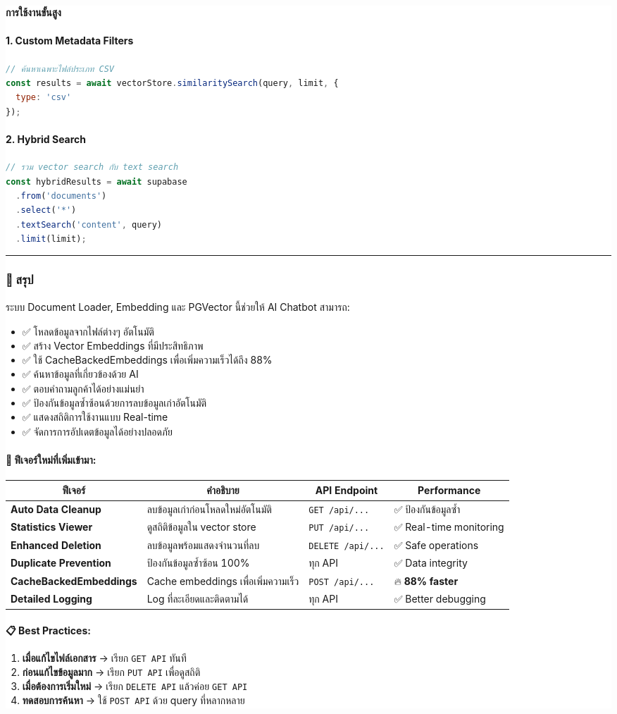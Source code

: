 #### การใช้งานขั้นสูง

#### 1. Custom Metadata Filters
```javascript
// ค้นหาเฉพาะไฟล์ประเภท CSV
const results = await vectorStore.similaritySearch(query, limit, {
  type: 'csv'
});
```

#### 2. Hybrid Search
```javascript
// รวม vector search กับ text search
const hybridResults = await supabase
  .from('documents')
  .select('*')
  .textSearch('content', query)
  .limit(limit);
```

---

### 🎉 สรุป

ระบบ Document Loader, Embedding และ PGVector นี้ช่วยให้ AI Chatbot สามารถ:

- ✅ โหลดข้อมูลจากไฟล์ต่างๆ อัตโนมัติ
- ✅ สร้าง Vector Embeddings ที่มีประสิทธิภาพ
- ✅ ใช้ CacheBackedEmbeddings เพื่อเพิ่มความเร็วได้ถึง 88%
- ✅ ค้นหาข้อมูลที่เกี่ยวข้องด้วย AI
- ✅ ตอบคำถามลูกค้าได้อย่างแม่นยำ
- ✅ ป้องกันข้อมูลซ้ำซ้อนด้วยการลบข้อมูลเก่าอัตโนมัติ
- ✅ แสดงสถิติการใช้งานแบบ Real-time
- ✅ จัดการการอัปเดตข้อมูลได้อย่างปลอดภัย

#### 🚀 **ฟีเจอร์ใหม่ที่เพิ่มเข้ามา:**

| ฟีเจอร์ | คำอธิบาย | API Endpoint | Performance |
|---------|----------|--------------|-------------|
| **Auto Data Cleanup** | ลบข้อมูลเก่าก่อนโหลดใหม่อัตโนมัติ | `GET /api/...` | ✅ ป้องกันข้อมูลซ้ำ |
| **Statistics Viewer** | ดูสถิติข้อมูลใน vector store | `PUT /api/...` | ✅ Real-time monitoring |
| **Enhanced Deletion** | ลบข้อมูลพร้อมแสดงจำนวนที่ลบ | `DELETE /api/...` | ✅ Safe operations |
| **Duplicate Prevention** | ป้องกันข้อมูลซ้ำซ้อน 100% | ทุก API | ✅ Data integrity |
| **CacheBackedEmbeddings** | Cache embeddings เพื่อเพิ่มความเร็ว | `POST /api/...` | 🔥 **88% faster** |
| **Detailed Logging** | Log ที่ละเอียดและติดตามได้ | ทุก API | ✅ Better debugging |

#### 📋 **Best Practices:**

1. **เมื่อแก้ไขไฟล์เอกสาร** → เรียก `GET API` ทันที
2. **ก่อนแก้ไขข้อมูลมาก** → เรียก `PUT API` เพื่อดูสถิติ
3. **เมื่อต้องการเริ่มใหม่** → เรียก `DELETE API` แล้วค่อย `GET API`
4. **ทดสอบการค้นหา** → ใช้ `POST API` ด้วย query ที่หลากหลาย
